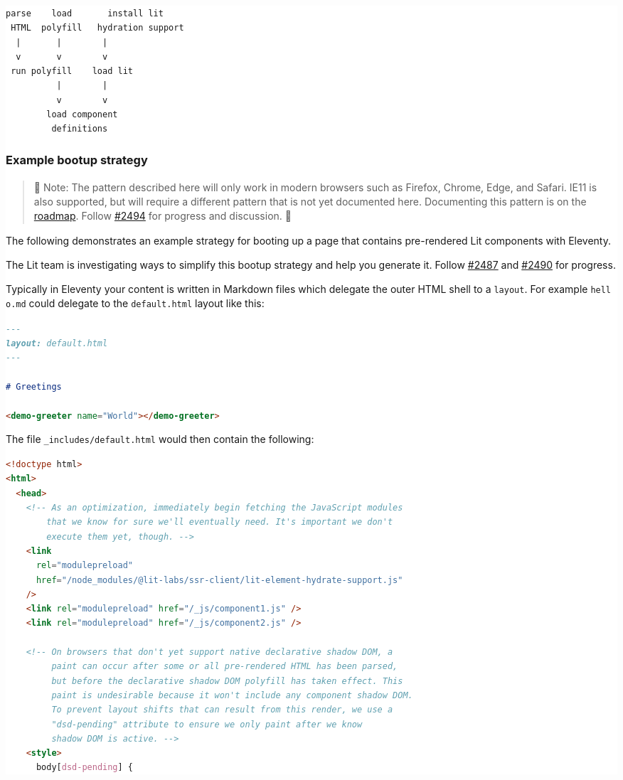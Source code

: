 ```
parse    load       install lit
 HTML  polyfill   hydration support
  |       |        |
  v       v        v
 run polyfill    load lit
          |        |
          v        v
        load component
         definitions
```

### Example bootup strategy

> 🚧 Note: The pattern described here will only work in modern browsers such as
> Firefox, Chrome, Edge, and Safari. IE11 is also supported, but will require a
> different pattern that is not yet documented here. Documenting this pattern is
> on the [roadmap](#roadmap). Follow
> [#2494](https://github.com/lit/lit/issues/2486) for progress and discussion.
> 🚧

The following demonstrates an example strategy for booting up a page that
contains pre-rendered Lit components with Eleventy.

The Lit team is investigating ways to simplify this bootup strategy and help you
generate it. Follow [#2487](https://github.com/lit/lit/issues/2487) and
[#2490](https://github.com/lit/lit/issues/2490) for progress.

Typically in Eleventy your content is written in Markdown files which delegate
the outer HTML shell to a `layout`. For example `hello.md` could delegate to the
`default.html` layout like this:

```markdown
---
layout: default.html
---

# Greetings

<demo-greeter name="World"></demo-greeter>
```

The file `_includes/default.html` would then contain the following:

```html
<!doctype html>
<html>
  <head>
    <!-- As an optimization, immediately begin fetching the JavaScript modules
        that we know for sure we'll eventually need. It's important we don't
        execute them yet, though. -->
    <link
      rel="modulepreload"
      href="/node_modules/@lit-labs/ssr-client/lit-element-hydrate-support.js"
    />
    <link rel="modulepreload" href="/_js/component1.js" />
    <link rel="modulepreload" href="/_js/component2.js" />

    <!-- On browsers that don't yet support native declarative shadow DOM, a
         paint can occur after some or all pre-rendered HTML has been parsed,
         but before the declarative shadow DOM polyfill has taken effect. This
         paint is undesirable because it won't include any component shadow DOM.
         To prevent layout shifts that can result from this render, we use a
         "dsd-pending" attribute to ensure we only paint after we know
         shadow DOM is active. -->
    <style>
      body[dsd-pending] {
```
